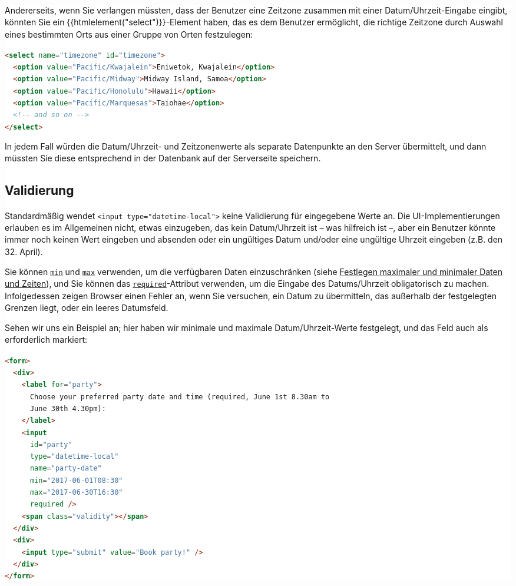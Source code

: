 Andererseits, wenn Sie verlangen müssten, dass der Benutzer eine Zeitzone zusammen mit einer Datum/Uhrzeit-Eingabe eingibt, könnten Sie ein {{htmlelement("select")}}-Element haben, das es dem Benutzer ermöglicht, die richtige Zeitzone durch Auswahl eines bestimmten Orts aus einer Gruppe von Orten festzulegen:

```html
<select name="timezone" id="timezone">
  <option value="Pacific/Kwajalein">Eniwetok, Kwajalein</option>
  <option value="Pacific/Midway">Midway Island, Samoa</option>
  <option value="Pacific/Honolulu">Hawaii</option>
  <option value="Pacific/Marquesas">Taiohae</option>
  <!-- and so on -->
</select>
```

In jedem Fall würden die Datum/Uhrzeit- und Zeitzonenwerte als separate Datenpunkte an den Server übermittelt, und dann müssten Sie diese entsprechend in der Datenbank auf der Serverseite speichern.

## Validierung

Standardmäßig wendet `<input type="datetime-local">` keine Validierung für eingegebene Werte an. Die UI-Implementierungen erlauben es im Allgemeinen nicht, etwas einzugeben, das kein Datum/Uhrzeit ist – was hilfreich ist –, aber ein Benutzer könnte immer noch keinen Wert eingeben und absenden oder ein ungültiges Datum und/oder eine ungültige Uhrzeit eingeben (z.B. den 32. April).

Sie können [`min`](/de/docs/Web/HTML/Element/input#min) und [`max`](/de/docs/Web/HTML/Element/input#max) verwenden, um die verfügbaren Daten einzuschränken (siehe [Festlegen maximaler und minimaler Daten und Zeiten](#festlegen_maximaler_und_minimaler_daten_und_zeiten)), und Sie können das [`required`](/de/docs/Web/HTML/Element/input#required)-Attribut verwenden, um die Eingabe des Datums/Uhrzeit obligatorisch zu machen. Infolgedessen zeigen Browser einen Fehler an, wenn Sie versuchen, ein Datum zu übermitteln, das außerhalb der festgelegten Grenzen liegt, oder ein leeres Datumsfeld.

Sehen wir uns ein Beispiel an; hier haben wir minimale und maximale Datum/Uhrzeit-Werte festgelegt, und das Feld auch als erforderlich markiert:

```html
<form>
  <div>
    <label for="party">
      Choose your preferred party date and time (required, June 1st 8.30am to
      June 30th 4.30pm):
    </label>
    <input
      id="party"
      type="datetime-local"
      name="party-date"
      min="2017-06-01T08:30"
      max="2017-06-30T16:30"
      required />
    <span class="validity"></span>
  </div>
  <div>
    <input type="submit" value="Book party!" />
  </div>
</form>
```
